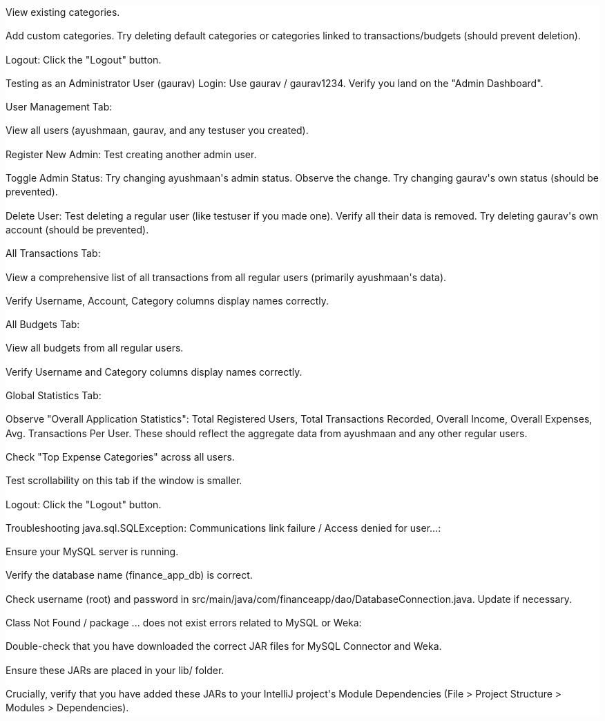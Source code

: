 View existing categories.

Add custom categories. Try deleting default categories or categories linked to transactions/budgets (should prevent deletion).

Logout: Click the "Logout" button.

Testing as an Administrator User (gaurav)
Login: Use gaurav / gaurav1234. Verify you land on the "Admin Dashboard".

User Management Tab:

View all users (ayushmaan, gaurav, and any testuser you created).

Register New Admin: Test creating another admin user.

Toggle Admin Status: Try changing ayushmaan's admin status. Observe the change. Try changing gaurav's own status (should be prevented).

Delete User: Test deleting a regular user (like testuser if you made one). Verify all their data is removed. Try deleting gaurav's own account (should be prevented).

All Transactions Tab:

View a comprehensive list of all transactions from all regular users (primarily ayushmaan's data).

Verify Username, Account, Category columns display names correctly.

All Budgets Tab:

View all budgets from all regular users.

Verify Username and Category columns display names correctly.

Global Statistics Tab:

Observe "Overall Application Statistics": Total Registered Users, Total Transactions Recorded, Overall Income, Overall Expenses, Avg. Transactions Per User. These should reflect the aggregate data from ayushmaan and any other regular users.

Check "Top Expense Categories" across all users.

Test scrollability on this tab if the window is smaller.

Logout: Click the "Logout" button.

Troubleshooting
java.sql.SQLException: Communications link failure / Access denied for user...:

Ensure your MySQL server is running.

Verify the database name (finance_app_db) is correct.

Check username (root) and password in src/main/java/com/financeapp/dao/DatabaseConnection.java. Update if necessary.

Class Not Found / package ... does not exist errors related to MySQL or Weka:

Double-check that you have downloaded the correct JAR files for MySQL Connector and Weka.

Ensure these JARs are placed in your lib/ folder.

Crucially, verify that you have added these JARs to your IntelliJ project's Module Dependencies (File > Project Structure > Modules > Dependencies).
